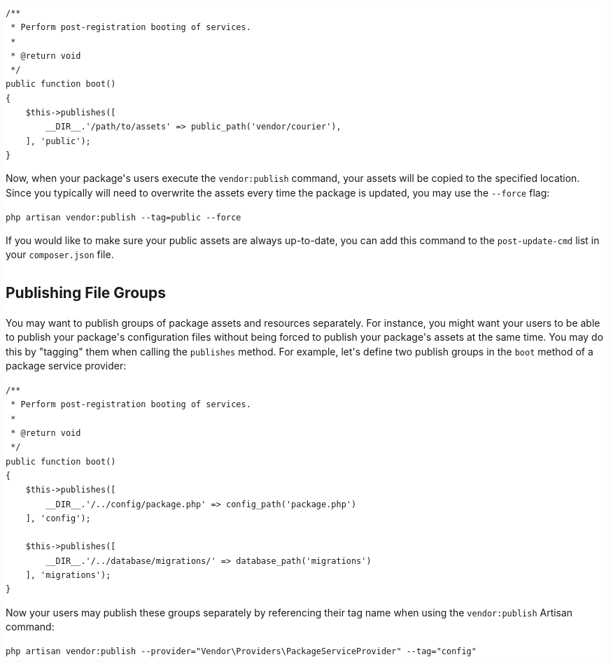     /**
     * Perform post-registration booting of services.
     *
     * @return void
     */
    public function boot()
    {
        $this->publishes([
            __DIR__.'/path/to/assets' => public_path('vendor/courier'),
        ], 'public');
    }

Now, when your package's users execute the `vendor:publish` command, your assets will be copied to the specified location. Since you typically will need to overwrite the assets every time the package is updated, you may use the `--force` flag:

    php artisan vendor:publish --tag=public --force

If you would like to make sure your public assets are always up-to-date, you can add this command to the `post-update-cmd` list in your `composer.json` file.

<a name="publishing-file-groups"></a>
## Publishing File Groups

You may want to publish groups of package assets and resources separately. For instance, you might want your users to be able to publish your package's configuration files without being forced to publish your package's assets at the same time. You may do this by "tagging" them when calling the `publishes` method. For example, let's define two publish groups in the `boot` method of a package service provider:

    /**
     * Perform post-registration booting of services.
     *
     * @return void
     */
    public function boot()
    {
        $this->publishes([
            __DIR__.'/../config/package.php' => config_path('package.php')
        ], 'config');

        $this->publishes([
            __DIR__.'/../database/migrations/' => database_path('migrations')
        ], 'migrations');
    }

Now your users may publish these groups separately by referencing their tag name when using the `vendor:publish` Artisan command:

    php artisan vendor:publish --provider="Vendor\Providers\PackageServiceProvider" --tag="config"
